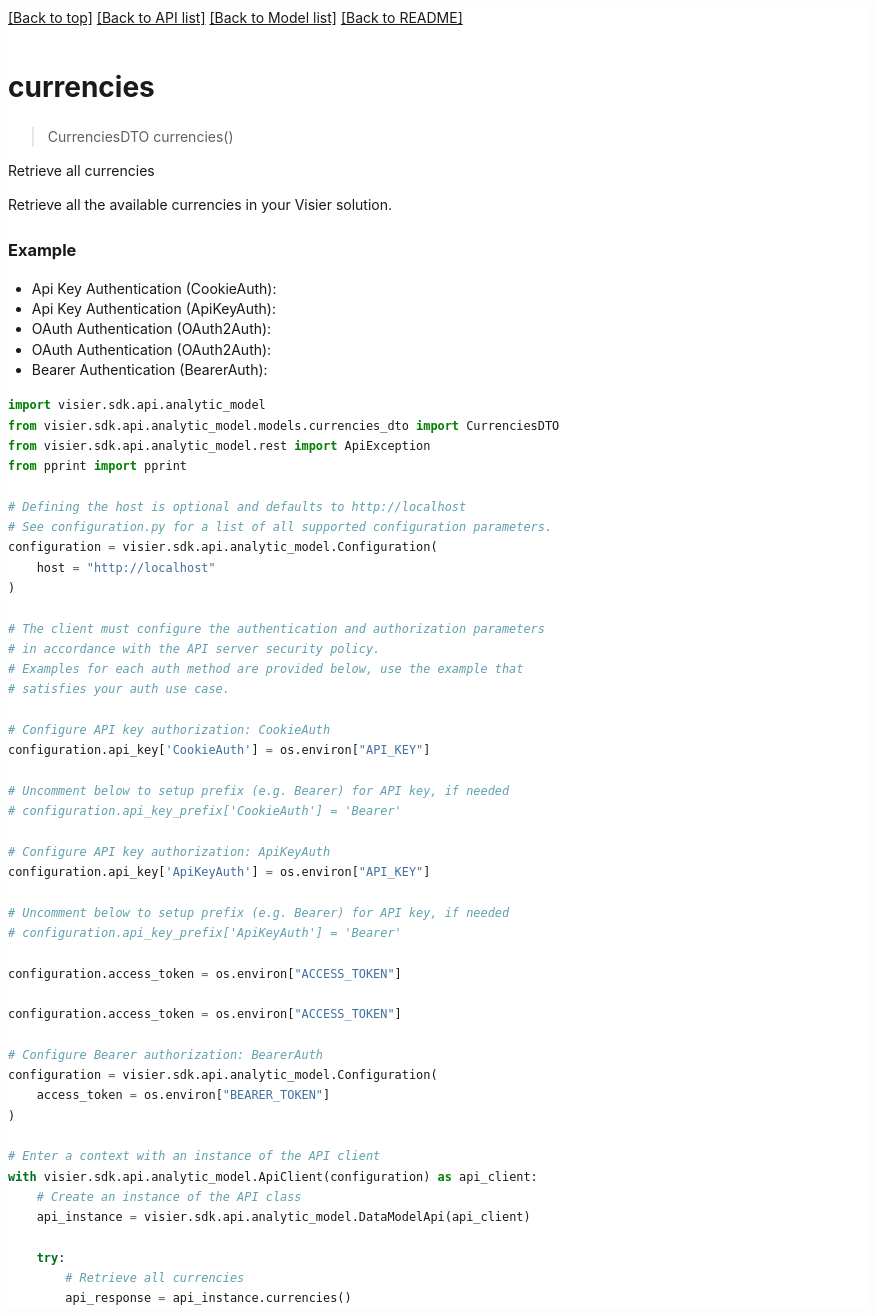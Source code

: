 [[Back to top]](#) [[Back to API list]](../README.md#documentation-for-api-endpoints) [[Back to Model list]](../README.md#documentation-for-models) [[Back to README]](../README.md)

# **currencies**
> CurrenciesDTO currencies()

Retrieve all currencies

Retrieve all the available currencies in your Visier solution.

### Example

* Api Key Authentication (CookieAuth):
* Api Key Authentication (ApiKeyAuth):
* OAuth Authentication (OAuth2Auth):
* OAuth Authentication (OAuth2Auth):
* Bearer Authentication (BearerAuth):

```python
import visier.sdk.api.analytic_model
from visier.sdk.api.analytic_model.models.currencies_dto import CurrenciesDTO
from visier.sdk.api.analytic_model.rest import ApiException
from pprint import pprint

# Defining the host is optional and defaults to http://localhost
# See configuration.py for a list of all supported configuration parameters.
configuration = visier.sdk.api.analytic_model.Configuration(
    host = "http://localhost"
)

# The client must configure the authentication and authorization parameters
# in accordance with the API server security policy.
# Examples for each auth method are provided below, use the example that
# satisfies your auth use case.

# Configure API key authorization: CookieAuth
configuration.api_key['CookieAuth'] = os.environ["API_KEY"]

# Uncomment below to setup prefix (e.g. Bearer) for API key, if needed
# configuration.api_key_prefix['CookieAuth'] = 'Bearer'

# Configure API key authorization: ApiKeyAuth
configuration.api_key['ApiKeyAuth'] = os.environ["API_KEY"]

# Uncomment below to setup prefix (e.g. Bearer) for API key, if needed
# configuration.api_key_prefix['ApiKeyAuth'] = 'Bearer'

configuration.access_token = os.environ["ACCESS_TOKEN"]

configuration.access_token = os.environ["ACCESS_TOKEN"]

# Configure Bearer authorization: BearerAuth
configuration = visier.sdk.api.analytic_model.Configuration(
    access_token = os.environ["BEARER_TOKEN"]
)

# Enter a context with an instance of the API client
with visier.sdk.api.analytic_model.ApiClient(configuration) as api_client:
    # Create an instance of the API class
    api_instance = visier.sdk.api.analytic_model.DataModelApi(api_client)

    try:
        # Retrieve all currencies
        api_response = api_instance.currencies()
```
